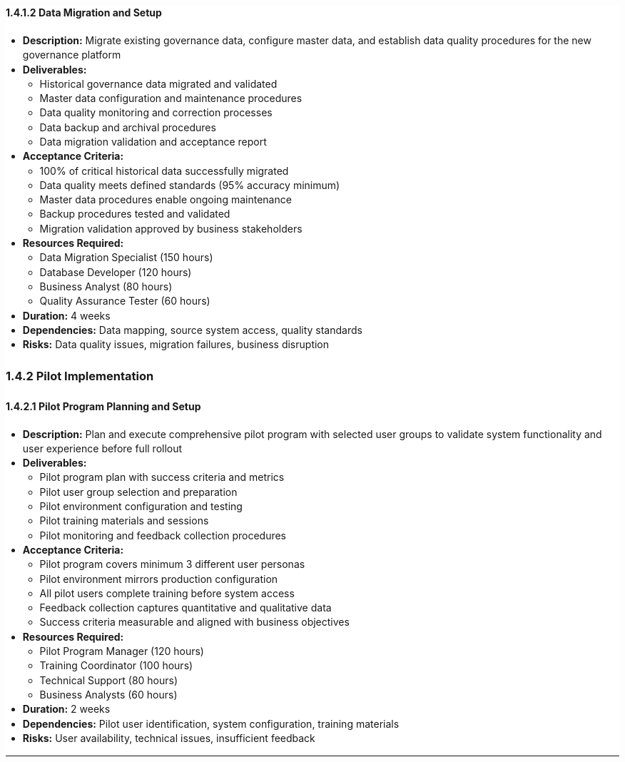 #### **1.4.1.2 Data Migration and Setup**
- **Description:** Migrate existing governance data, configure master data, and establish data quality procedures for the new governance platform
- **Deliverables:**
  - Historical governance data migrated and validated
  - Master data configuration and maintenance procedures
  - Data quality monitoring and correction processes
  - Data backup and archival procedures
  - Data migration validation and acceptance report
- **Acceptance Criteria:**
  - 100% of critical historical data successfully migrated
  - Data quality meets defined standards (95% accuracy minimum)
  - Master data procedures enable ongoing maintenance
  - Backup procedures tested and validated
  - Migration validation approved by business stakeholders
- **Resources Required:**
  - Data Migration Specialist (150 hours)
  - Database Developer (120 hours)
  - Business Analyst (80 hours)
  - Quality Assurance Tester (60 hours)
- **Duration:** 4 weeks
- **Dependencies:** Data mapping, source system access, quality standards
- **Risks:** Data quality issues, migration failures, business disruption

### **1.4.2 Pilot Implementation**

#### **1.4.2.1 Pilot Program Planning and Setup**
- **Description:** Plan and execute comprehensive pilot program with selected user groups to validate system functionality and user experience before full rollout
- **Deliverables:**
  - Pilot program plan with success criteria and metrics
  - Pilot user group selection and preparation
  - Pilot environment configuration and testing
  - Pilot training materials and sessions
  - Pilot monitoring and feedback collection procedures
- **Acceptance Criteria:**
  - Pilot program covers minimum 3 different user personas
  - Pilot environment mirrors production configuration
  - All pilot users complete training before system access
  - Feedback collection captures quantitative and qualitative data
  - Success criteria measurable and aligned with business objectives
- **Resources Required:**
  - Pilot Program Manager (120 hours)
  - Training Coordinator (100 hours)
  - Technical Support (80 hours)
  - Business Analysts (60 hours)
- **Duration:** 2 weeks
- **Dependencies:** Pilot user identification, system configuration, training materials
- **Risks:** User availability, technical issues, insufficient feedback

---
